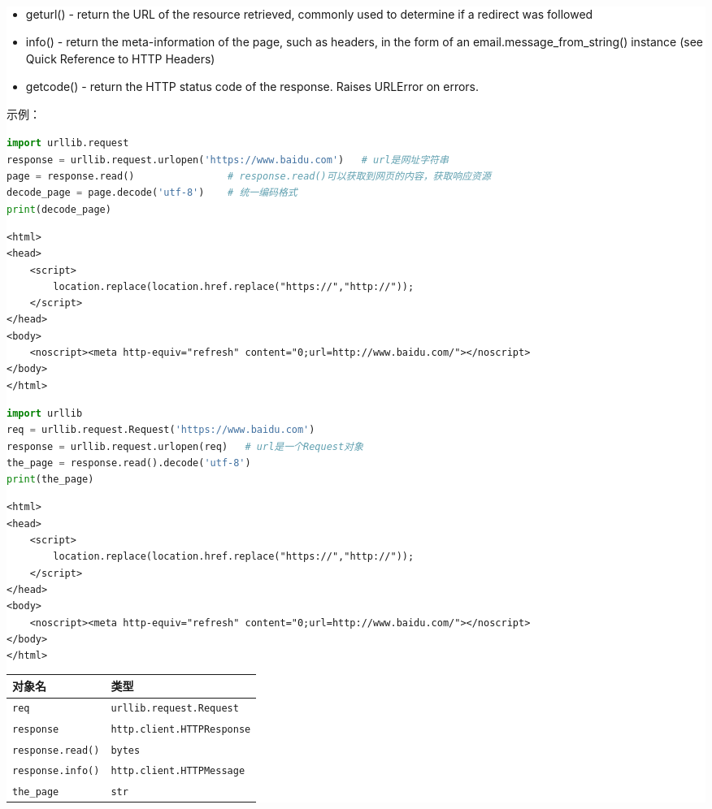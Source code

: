 * geturl() - return the URL of the resource retrieved, commonly used to
  determine if a redirect was followed

* info() - return the meta-information of the page, such as headers, in the
  form of an email.message_from_string() instance (see Quick Reference to
  HTTP Headers)

* getcode() - return the HTTP status code of the response.  Raises URLError
  on errors.

示例：


```python
import urllib.request
response = urllib.request.urlopen('https://www.baidu.com')   # url是网址字符串
page = response.read()                # response.read()可以获取到网页的内容，获取响应资源
decode_page = page.decode('utf-8')    # 统一编码格式
print(decode_page)
```

    <html>
    <head>
    	<script>
    		location.replace(location.href.replace("https://","http://"));
    	</script>
    </head>
    <body>
    	<noscript><meta http-equiv="refresh" content="0;url=http://www.baidu.com/"></noscript>
    </body>
    </html>
    


```python
import urllib
req = urllib.request.Request('https://www.baidu.com')
response = urllib.request.urlopen(req)   # url是一个Request对象
the_page = response.read().decode('utf-8')
print(the_page)
```

    <html>
    <head>
    	<script>
    		location.replace(location.href.replace("https://","http://"));
    	</script>
    </head>
    <body>
    	<noscript><meta http-equiv="refresh" content="0;url=http://www.baidu.com/"></noscript>
    </body>
    </html>
    

|对象名|类型|
|:-|:-|
|`req`|`urllib.request.Request`|
|`response`|`http.client.HTTPResponse`|
|`response.read()`|`bytes`|
|`response.info()`|`http.client.HTTPMessage`|
|`the_page`|`str`|
